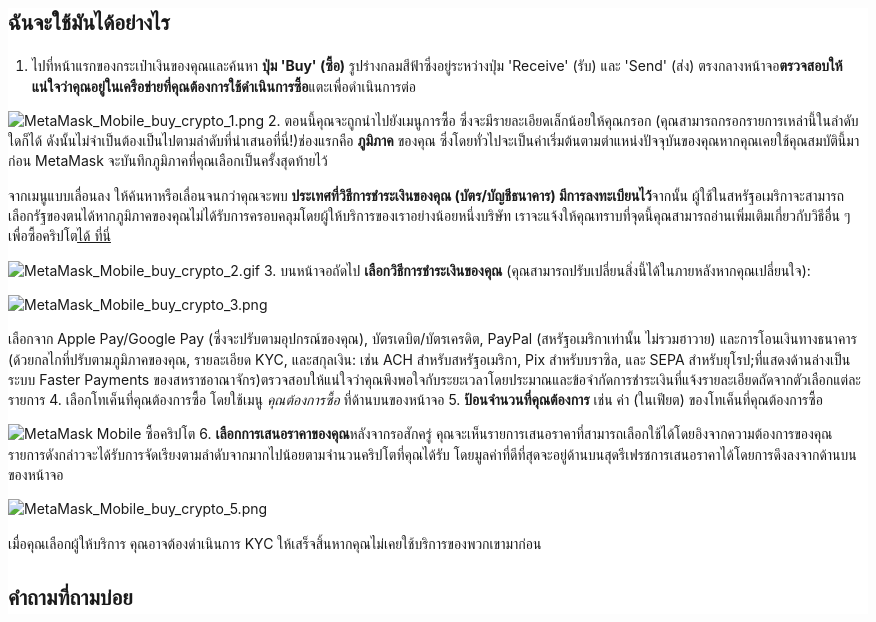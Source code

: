 
ฉันจะใช้มันได้อย่างไร
---------------------


1. ไปที่หน้าแรกของกระเป๋าเงินของคุณและค้นหา **ปุ่ม 'Buy' (ซื้อ)** รูปร่างกลมสีฟ้าซึ่งอยู่ระหว่างปุ่ม 'Receive' (รับ) และ 'Send' (ส่ง) ตรงกลางหน้าจอ**ตรวจสอบให้แน่ใจว่าคุณอยู่ในเครือข่ายที่คุณต้องการใช้ดำเนินการซื้อ**แตะเพื่อดำเนินการต่อ


![MetaMask_Mobile_buy_crypto_1.png](https://support.metamask.io/hc/article_attachments/13153328868123)
2. ตอนนี้คุณจะถูกนำไปยังเมนูการซื้อ ซึ่งจะมีรายละเอียดเล็กน้อยให้คุณกรอก (คุณสามารถกรอกรายการเหล่านี้ในลำดับใดก็ได้ ดังนั้นไม่จำเป็นต้องเป็นไปตามลำดับที่นำเสนอที่นี่!)ช่องแรกคือ **ภูมิภาค** ของคุณ ซึ่งโดยทั่วไปจะเป็นค่าเริ่มต้นตามตำแหน่งปัจจุบันของคุณหากคุณเคยใช้คุณสมบัตินี้มาก่อน MetaMask จะบันทึกภูมิภาคที่คุณเลือกเป็นครั้งสุดท้ายไว้


จากเมนูแบบเลื่อนลง ให้ค้นหาหรือเลื่อนจนกว่าคุณจะพบ **ประเทศที่วิธีการชำระเงินของคุณ (บัตร/บัญชีธนาคาร) มีการลงทะเบียนไว้**จากนั้น ผู้ใช้ในสหรัฐอเมริกาจะสามารถเลือกรัฐของตนได้หากภูมิภาคของคุณไม่ได้รับการครอบคลุมโดยผู้ให้บริการของเราอย่างน้อยหนึ่งบริษัท เราจะแจ้งให้คุณทราบที่จุดนี้คุณสามารถอ่านเพิ่มเติมเกี่ยวกับวิธีอื่น ๆ เพื่อซื้อคริปโต[ได้ ที่นี่](https://support.metamask.io/hc/en-us/articles/4863623238683)


![MetaMask_Mobile_buy_crypto_2.gif](https://support.metamask.io/hc/article_attachments/13153486316827)
3. บนหน้าจอถัดไป **เลือกวิธีการชำระเงินของคุณ** (คุณสามารถปรับเปลี่ยนสิ่งนี้ได้ในภายหลังหากคุณเปลี่ยนใจ):


![MetaMask_Mobile_buy_crypto_3.png](https://support.metamask.io/hc/article_attachments/13153397677083)


เลือกจาก Apple Pay/Google Pay (ซึ่งจะปรับตามอุปกรณ์ของคุณ), บัตรเดบิต/บัตรเครดิต, PayPal (สหรัฐอเมริกาเท่านั้น ไม่รวมฮาวาย) และการโอนเงินทางธนาคาร (ด้วยกลไกที่ปรับตามภูมิภาคของคุณ, รายละเอียด KYC, และสกุลเงิน: เช่น ACH สำหรับสหรัฐอเมริกา, Pix สำหรับบราซิล, และ SEPA สำหรับยุโรป;ที่แสดงด้านล่างเป็นระบบ Faster Payments ของสหราชอาณาจักร)ตรวจสอบให้แน่ใจว่าคุณพึงพอใจกับระยะเวลาโดยประมาณและข้อจำกัดการชำระเงินที่แจ้งรายละเอียดถัดจากตัวเลือกแต่ละรายการ
4. เลือกโทเค็นที่คุณต้องการซื้อ โดยใช้เมนู *คุณต้องการซื้อ* ที่ด้านบนของหน้าจอ
5. **ป้อนจำนวนที่คุณต้องการ** เช่น ค่า (ในเฟียต) ของโทเค็นที่คุณต้องการซื้อ


![MetaMask Mobile ซื้อคริปโต](https://support.metamask.io/hc/article_attachments/13153400850971)
6. **เลือกการเสนอราคาของคุณ**หลังจากรอสักครู่ คุณจะเห็นรายการเสนอราคาที่สามารถเลือกใช้ได้โดยอิงจากความต้องการของคุณรายการดังกล่าวจะได้รับการจัดเรียงตามลำดับจากมากไปน้อยตามจำนวนคริปโตที่คุณได้รับ โดยมูลค่าที่ดีที่สุดจะอยู่ด้านบนสุดรีเฟรชการเสนอราคาได้โดยการดึงลงจากด้านบนของหน้าจอ


![MetaMask_Mobile_buy_crypto_5.png](https://support.metamask.io/hc/article_attachments/13153403446555)


เมื่อคุณเลือกผู้ให้บริการ คุณอาจต้องดำเนินการ KYC ให้เสร็จสิ้นหากคุณไม่เคยใช้บริการของพวกเขามาก่อน


คำถามที่ถามบ่อย
---------------


